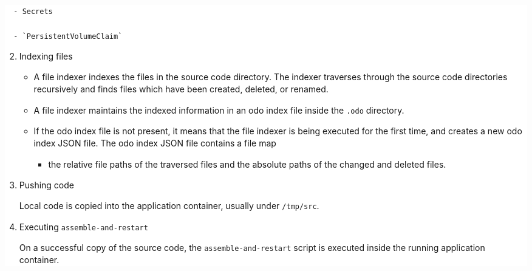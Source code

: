       - Secrets
    
      - `PersistentVolumeClaim`

2.  Indexing files
    
      - A file indexer indexes the files in the source code directory.
        The indexer traverses through the source code directories
        recursively and finds files which have been created, deleted, or
        renamed.
    
      - A file indexer maintains the indexed information in an odo index
        file inside the `.odo` directory.
    
      - If the odo index file is not present, it means that the file
        indexer is being executed for the first time, and creates a new
        odo index JSON file. The odo index JSON file contains a file map
        - the relative file paths of the traversed files and the
        absolute paths of the changed and deleted files.

3.  Pushing code
    
    Local code is copied into the application container, usually under
    `/tmp/src`.

4.  Executing `assemble-and-restart`
    
    On a successful copy of the source code, the `assemble-and-restart`
    script is executed inside the running application container.
